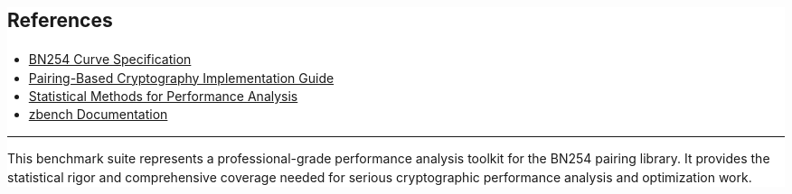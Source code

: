 ## References

- [BN254 Curve Specification](https://eips.ethereum.org/eip-196)
- [Pairing-Based Cryptography Implementation Guide](https://eprint.iacr.org/2019/077.pdf)
- [Statistical Methods for Performance Analysis](https://www.cse.wustl.edu/~jain/papers/ftp/perfmeas.pdf)
- [zbench Documentation](https://github.com/hendriknielaender/zBench)

---

This benchmark suite represents a professional-grade performance analysis toolkit for the BN254 pairing library. It provides the statistical rigor and comprehensive coverage needed for serious cryptographic performance analysis and optimization work.